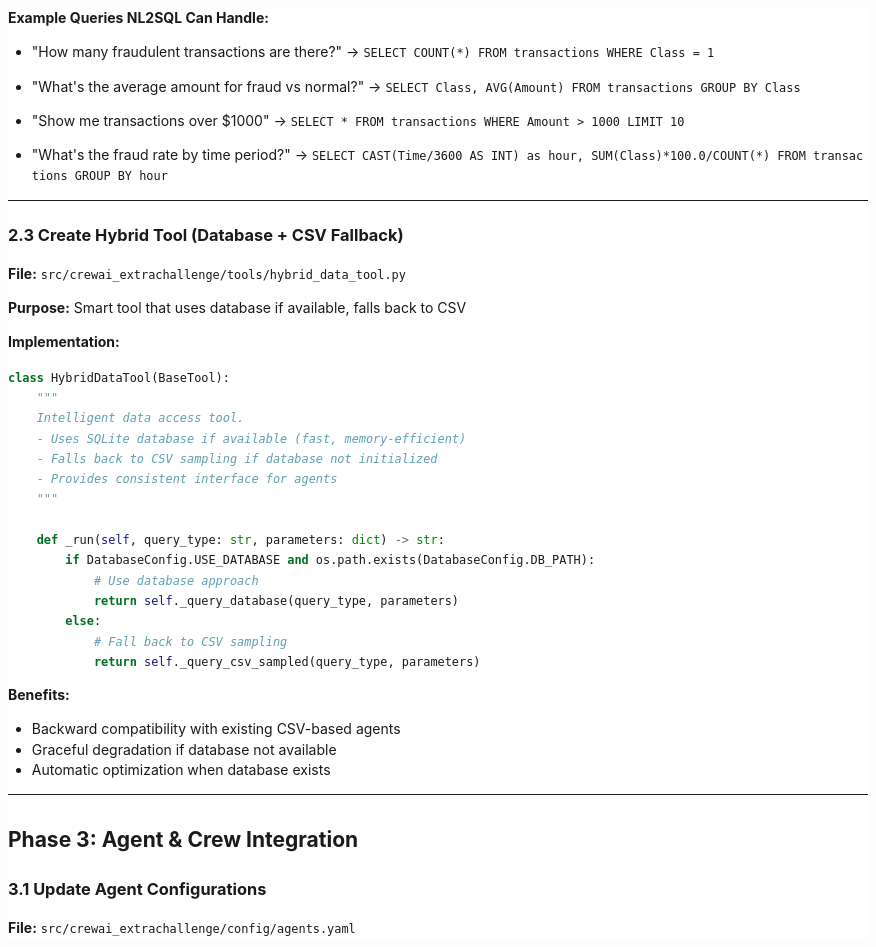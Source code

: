 **Example Queries NL2SQL Can Handle:**

- "How many fraudulent transactions are there?"
  → `SELECT COUNT(*) FROM transactions WHERE Class = 1`

- "What's the average amount for fraud vs normal?"
  → `SELECT Class, AVG(Amount) FROM transactions GROUP BY Class`

- "Show me transactions over $1000"
  → `SELECT * FROM transactions WHERE Amount > 1000 LIMIT 10`

- "What's the fraud rate by time period?"
  → `SELECT CAST(Time/3600 AS INT) as hour, SUM(Class)*100.0/COUNT(*) FROM transactions GROUP BY hour`

---

### 2.3 Create Hybrid Tool (Database + CSV Fallback)

**File:** `src/crewai_extrachallenge/tools/hybrid_data_tool.py`

**Purpose:** Smart tool that uses database if available, falls back to CSV

**Implementation:**

```python
class HybridDataTool(BaseTool):
    """
    Intelligent data access tool.
    - Uses SQLite database if available (fast, memory-efficient)
    - Falls back to CSV sampling if database not initialized
    - Provides consistent interface for agents
    """

    def _run(self, query_type: str, parameters: dict) -> str:
        if DatabaseConfig.USE_DATABASE and os.path.exists(DatabaseConfig.DB_PATH):
            # Use database approach
            return self._query_database(query_type, parameters)
        else:
            # Fall back to CSV sampling
            return self._query_csv_sampled(query_type, parameters)
```

**Benefits:**
- Backward compatibility with existing CSV-based agents
- Graceful degradation if database not available
- Automatic optimization when database exists

---

## Phase 3: Agent & Crew Integration

### 3.1 Update Agent Configurations

**File:** `src/crewai_extrachallenge/config/agents.yaml`
